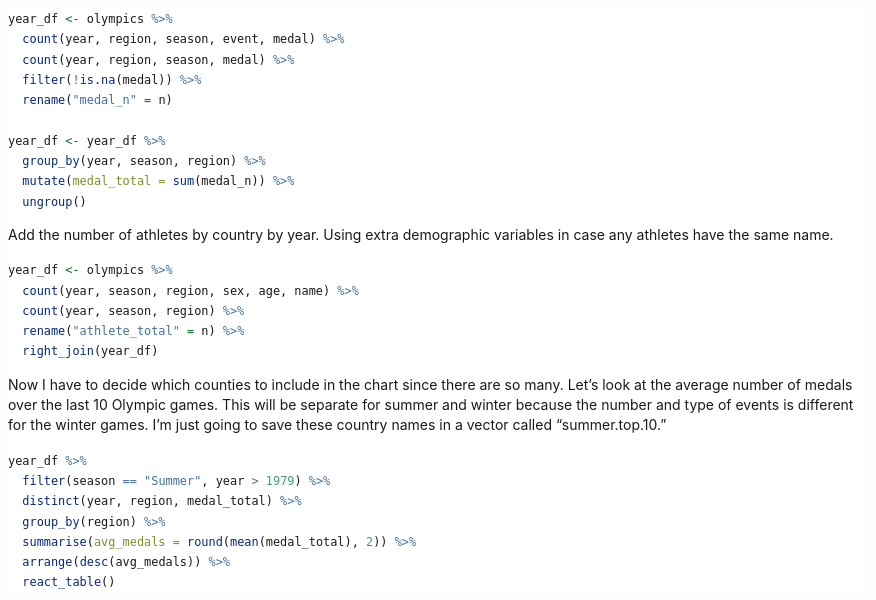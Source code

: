 ``` r
year_df <- olympics %>% 
  count(year, region, season, event, medal) %>% 
  count(year, region, season, medal) %>% 
  filter(!is.na(medal)) %>% 
  rename("medal_n" = n)

year_df <- year_df %>% 
  group_by(year, season, region) %>% 
  mutate(medal_total = sum(medal_n)) %>% 
  ungroup()
```

Add the number of athletes by country by year. Using extra demographic variables in case any athletes have the same name.

``` r
year_df <- olympics %>% 
  count(year, season, region, sex, age, name) %>% 
  count(year, season, region) %>% 
  rename("athlete_total" = n) %>% 
  right_join(year_df)
```

Now I have to decide which counties to include in the chart since there are so many. Let’s look at the average number of medals over the last 10 Olympic games. This will be separate for summer and winter because the number and type of events is different for the winter games. I’m just going to save these country names in a vector called “summer.top.10.”

``` r
year_df %>%
  filter(season == "Summer", year > 1979) %>%
  distinct(year, region, medal_total) %>%
  group_by(region) %>%
  summarise(avg_medals = round(mean(medal_total), 2)) %>%
  arrange(desc(avg_medals)) %>%
  react_table()
```

<div id="htmlwidget-1" class="reactable html-widget" style="width:auto;height:auto;"></div>
<script type="application/json" data-for="htmlwidget-1">{"x":{"tag":{"name":"Reactable","attribs":{"data":{"region":["USA","Russia","Germany","China","UK","Australia","France","South Korea","Japan","Italy","Cuba","Ukraine","Romania","Hungary","Canada","Netherlands","Bulgaria","Poland","Belarus","Spain","Kazakhstan","Brazil","Sweden","New Zealand","Czech Republic","Kenya","Azerbaijan","Denmark","Serbia","Jamaica","Norway","Turkey","Ethiopia","North Korea","Greece","Uzbekistan","Switzerland","Georgia","South Africa","Iran","Croatia","Finland","Slovakia","Mexico","Argentina","Indonesia","Lithuania","Belgium","Slovenia","Thailand","Armenia","Nigeria","Austria","Colombia","Taiwan","Latvia","Zimbabwe","Individual Olympic Athletes","Ireland","Mongolia","Morocco","Algeria","Egypt","Malaysia","Estonia","India","Namibia","Tanzania","Trinidad","Tunisia","Portugal","Venezuela","Moldova","Bahamas","Bahrain","Chile","Israel","Ivory Coast","Kyrgyzstan","Saudi Arabia","Dominican Republic","Puerto Rico","Costa Rica","Tajikistan","Vietnam",null,"Qatar","Afghanistan","Barbados","Botswana","Burundi","Cameroon","Curacao","Cyprus","Djibouti","Ecuador","Eritrea","Fiji","Gabon","Ghana","Grenada","Guatemala","Guyana","Iceland","Jordan","Kosovo","Kuwait","Lebanon","Macedonia","Mauritius","Montenegro","Mozambique","Niger","Pakistan","Panama","Paraguay","Peru","Philippines","Senegal","Sri Lanka","Sudan","Suriname","Syria","Togo","Tonga","Uganda","United Arab Emirates","Uruguay","Virgin Islands, US","Zambia"],"avg_medals":[111.33,98.89,70.6,60.56,35.5,33.3,31.3,27.22,26.67,26.4,22.62,21,20.4,20.33,19.89,16.1,15.78,15.44,14,13.7,11.67,11,10.5,9.89,9.22,9,7.33,7.2,7,6.4,6.11,5.89,5.88,5.88,5.7,5.5,5.4,5.33,5,4.88,4.71,4.7,4.67,3.9,3.75,3.75,3.57,3.5,3.29,3.22,3.2,3.14,3,3,2.75,2.67,2.67,2.5,2.5,2.5,2.44,2.43,2.4,2.2,2.17,2.14,2,2,2,2,1.88,1.83,1.75,1.71,1.5,1.5,1.5,1.5,1.5,1.5,1.4,1.4,1.33,1.33,1.33,1.33,1.25,1,1,1,1,1,1,1,1,1,1,1,1,1,1,1,1,1,1,1,1,1,1,1,1,1,1,1,1,1,1,1,1,1,1,1,1,1,1,1,1,1,1,1]},"columns":[{"accessor":"region","name":"region","type":"character"},{"accessor":"avg_medals","name":"avg_medals","type":"numeric"}],"defaultPageSize":10,"paginationType":"numbers","showPageInfo":true,"minRows":1,"highlight":true,"bordered":true,"striped":true,"compact":true,"nowrap":true,"dataKey":"44a43d222837c06b5d5bee56425c4958","key":"44a43d222837c06b5d5bee56425c4958"},"children":[]},"class":"reactR_markup"},"evals":[],"jsHooks":[]}</script>

